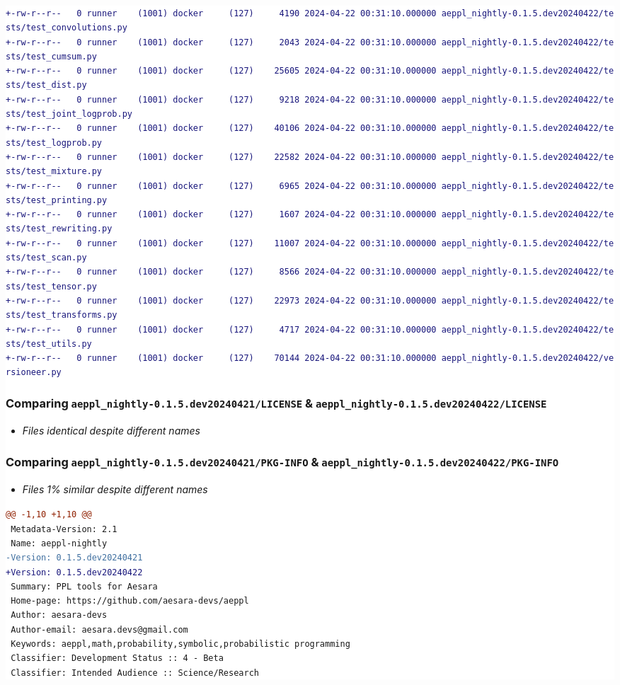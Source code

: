 ```diff
+-rw-r--r--   0 runner    (1001) docker     (127)     4190 2024-04-22 00:31:10.000000 aeppl_nightly-0.1.5.dev20240422/tests/test_convolutions.py
+-rw-r--r--   0 runner    (1001) docker     (127)     2043 2024-04-22 00:31:10.000000 aeppl_nightly-0.1.5.dev20240422/tests/test_cumsum.py
+-rw-r--r--   0 runner    (1001) docker     (127)    25605 2024-04-22 00:31:10.000000 aeppl_nightly-0.1.5.dev20240422/tests/test_dist.py
+-rw-r--r--   0 runner    (1001) docker     (127)     9218 2024-04-22 00:31:10.000000 aeppl_nightly-0.1.5.dev20240422/tests/test_joint_logprob.py
+-rw-r--r--   0 runner    (1001) docker     (127)    40106 2024-04-22 00:31:10.000000 aeppl_nightly-0.1.5.dev20240422/tests/test_logprob.py
+-rw-r--r--   0 runner    (1001) docker     (127)    22582 2024-04-22 00:31:10.000000 aeppl_nightly-0.1.5.dev20240422/tests/test_mixture.py
+-rw-r--r--   0 runner    (1001) docker     (127)     6965 2024-04-22 00:31:10.000000 aeppl_nightly-0.1.5.dev20240422/tests/test_printing.py
+-rw-r--r--   0 runner    (1001) docker     (127)     1607 2024-04-22 00:31:10.000000 aeppl_nightly-0.1.5.dev20240422/tests/test_rewriting.py
+-rw-r--r--   0 runner    (1001) docker     (127)    11007 2024-04-22 00:31:10.000000 aeppl_nightly-0.1.5.dev20240422/tests/test_scan.py
+-rw-r--r--   0 runner    (1001) docker     (127)     8566 2024-04-22 00:31:10.000000 aeppl_nightly-0.1.5.dev20240422/tests/test_tensor.py
+-rw-r--r--   0 runner    (1001) docker     (127)    22973 2024-04-22 00:31:10.000000 aeppl_nightly-0.1.5.dev20240422/tests/test_transforms.py
+-rw-r--r--   0 runner    (1001) docker     (127)     4717 2024-04-22 00:31:10.000000 aeppl_nightly-0.1.5.dev20240422/tests/test_utils.py
+-rw-r--r--   0 runner    (1001) docker     (127)    70144 2024-04-22 00:31:10.000000 aeppl_nightly-0.1.5.dev20240422/versioneer.py
```

### Comparing `aeppl_nightly-0.1.5.dev20240421/LICENSE` & `aeppl_nightly-0.1.5.dev20240422/LICENSE`

 * *Files identical despite different names*

### Comparing `aeppl_nightly-0.1.5.dev20240421/PKG-INFO` & `aeppl_nightly-0.1.5.dev20240422/PKG-INFO`

 * *Files 1% similar despite different names*

```diff
@@ -1,10 +1,10 @@
 Metadata-Version: 2.1
 Name: aeppl-nightly
-Version: 0.1.5.dev20240421
+Version: 0.1.5.dev20240422
 Summary: PPL tools for Aesara
 Home-page: https://github.com/aesara-devs/aeppl
 Author: aesara-devs
 Author-email: aesara.devs@gmail.com
 Keywords: aeppl,math,probability,symbolic,probabilistic programming
 Classifier: Development Status :: 4 - Beta
 Classifier: Intended Audience :: Science/Research
```
